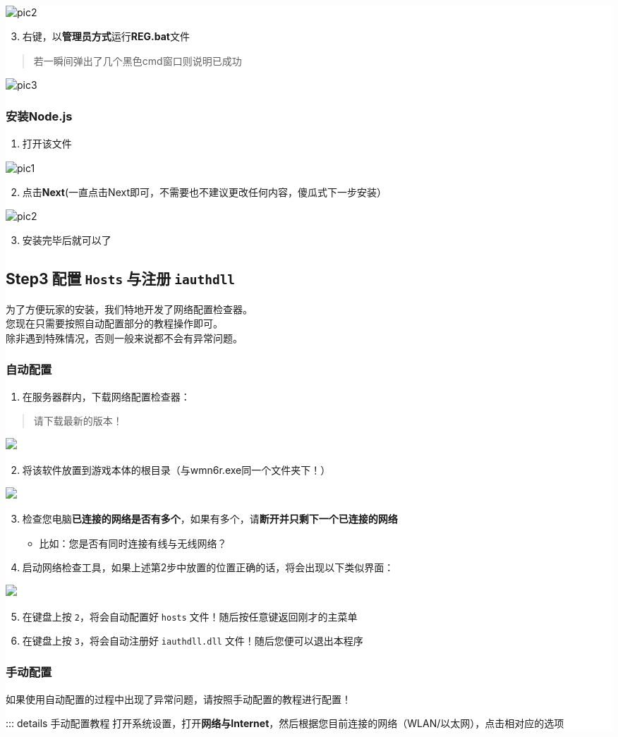 ![pic2](https://pic2.imgdb.cn/item/644d2f780d2dde5777e45ee2.jpg)

3. 右键，以**管理员方式**运行**REG.bat**文件

> 若一瞬间弹出了几个黑色cmd窗口则说明已成功

![pic3](https://pic2.imgdb.cn/item/644d2ff40d2dde5777e4e50f.jpg)

### 安装Node.js

1. 打开该文件

![pic1](https://pic2.imgdb.cn/item/644d30980d2dde5777e58b41.jpg)

2. 点击**Next**(一直点击Next即可，不需要也不建议更改任何内容，傻瓜式下一步安装）

![pic2](https://pic2.imgdb.cn/item/644d30c50d2dde5777e5bffe.jpg)

3. 安装完毕后就可以了

## Step3 配置 `Hosts` 与注册 `iauthdll`

为了方便玩家的安装，我们特地开发了网络配置检查器。  
您现在只需要按照自动配置部分的教程操作即可。  
除非遇到特殊情况，否则一般来说都不会有异常问题。  

### 自动配置

1. 在服务器群内，下载网络配置检查器：  

> 请下载最新的版本！

![](https://cdn.jsdelivr.net/gh/kKsk03/pics/web/wmmt/netchecker.png)  

2. 将该软件放置到游戏本体的根目录（与wmn6r.exe同一个文件夹下！）  

![](https://cdn.jsdelivr.net/gh/kKsk03/pics/web/wmmt/netchecker_path.png)  

3. 检查您电脑**已连接的网络是否有多个**，如果有多个，请**断开并只剩下一个已连接的网络**  

    - 比如：您是否有同时连接有线与无线网络？

4. 启动网络检查工具，如果上述第2步中放置的位置正确的话，将会出现以下类似界面：

![](https://cdn.jsdelivr.net/gh/kKsk03/pics/web/wmmt/netchecker_1.png)  

5. 在键盘上按 `2`，将会自动配置好 `hosts` 文件！随后按任意键返回刚才的主菜单  

6. 在键盘上按 `3`，将会自动注册好 `iauthdll.dll` 文件！随后您便可以退出本程序  

### 手动配置

如果使用自动配置的过程中出现了异常问题，请按照手动配置的教程进行配置！

::: details 手动配置教程
打开系统设置，打开**网络与Internet**，然后根据您目前连接的网络（WLAN/以太网），点击相对应的选项  
